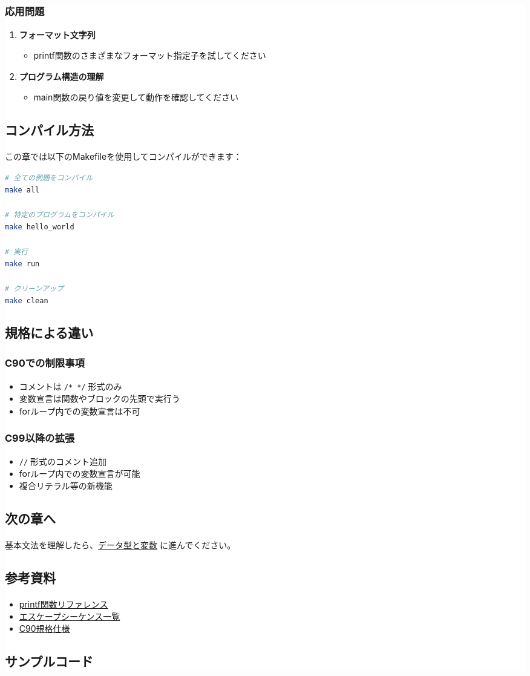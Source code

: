 ### 応用問題

1. **フォーマット文字列**
   - printf関数のさまざまなフォーマット指定子を試してください

2. **プログラム構造の理解**
   - main関数の戻り値を変更して動作を確認してください

##  コンパイル方法

この章では以下のMakefileを使用してコンパイルができます：

```bash
# 全ての例題をコンパイル
make all

# 特定のプログラムをコンパイル
make hello_world

# 実行
make run

# クリーンアップ
make clean
```

##  規格による違い

### C90での制限事項
- コメントは `/* */` 形式のみ
- 変数宣言は関数やブロックの先頭で実行う
- forループ内での変数宣言は不可

### C99以降の拡張
- `//` 形式のコメント追加
- forループ内での変数宣言が可能
- 複合リテラル等の新機能

##  次の章へ

基本文法を理解したら、[データ型と変数](../data-types/README.md) に進んでください。

##  参考資料

- [printf関数リファレンス](https://ja.cppreference.com/w/c/io/fprintf)
- [エスケープシーケンス一覧](https://ja.cppreference.com/w/c/language/escape)
- [C90規格仕様](https://www.iso.org/standard/17782.html)

## サンプルコード

